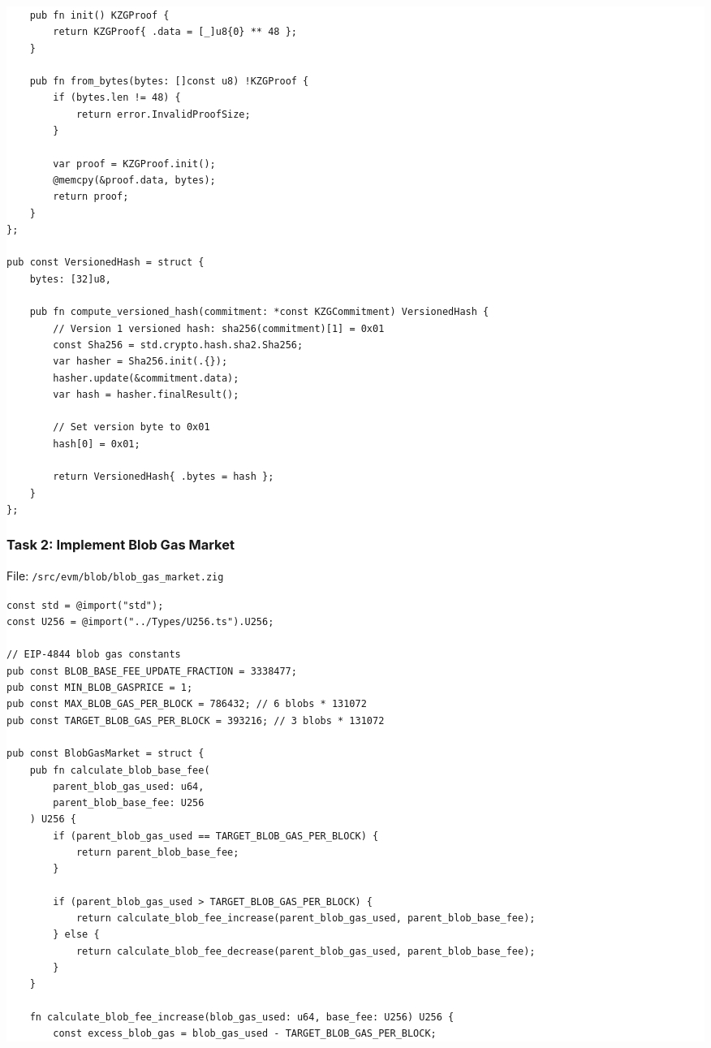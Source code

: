```zig
    pub fn init() KZGProof {
        return KZGProof{ .data = [_]u8{0} ** 48 };
    }
    
    pub fn from_bytes(bytes: []const u8) !KZGProof {
        if (bytes.len != 48) {
            return error.InvalidProofSize;
        }
        
        var proof = KZGProof.init();
        @memcpy(&proof.data, bytes);
        return proof;
    }
};

pub const VersionedHash = struct {
    bytes: [32]u8,
    
    pub fn compute_versioned_hash(commitment: *const KZGCommitment) VersionedHash {
        // Version 1 versioned hash: sha256(commitment)[1] = 0x01
        const Sha256 = std.crypto.hash.sha2.Sha256;
        var hasher = Sha256.init(.{});
        hasher.update(&commitment.data);
        var hash = hasher.finalResult();
        
        // Set version byte to 0x01
        hash[0] = 0x01;
        
        return VersionedHash{ .bytes = hash };
    }
};
```

### Task 2: Implement Blob Gas Market
File: `/src/evm/blob/blob_gas_market.zig`
```zig
const std = @import("std");
const U256 = @import("../Types/U256.ts").U256;

// EIP-4844 blob gas constants
pub const BLOB_BASE_FEE_UPDATE_FRACTION = 3338477;
pub const MIN_BLOB_GASPRICE = 1;
pub const MAX_BLOB_GAS_PER_BLOCK = 786432; // 6 blobs * 131072
pub const TARGET_BLOB_GAS_PER_BLOCK = 393216; // 3 blobs * 131072

pub const BlobGasMarket = struct {
    pub fn calculate_blob_base_fee(
        parent_blob_gas_used: u64,
        parent_blob_base_fee: U256
    ) U256 {
        if (parent_blob_gas_used == TARGET_BLOB_GAS_PER_BLOCK) {
            return parent_blob_base_fee;
        }
        
        if (parent_blob_gas_used > TARGET_BLOB_GAS_PER_BLOCK) {
            return calculate_blob_fee_increase(parent_blob_gas_used, parent_blob_base_fee);
        } else {
            return calculate_blob_fee_decrease(parent_blob_gas_used, parent_blob_base_fee);
        }
    }
    
    fn calculate_blob_fee_increase(blob_gas_used: u64, base_fee: U256) U256 {
        const excess_blob_gas = blob_gas_used - TARGET_BLOB_GAS_PER_BLOCK;
```